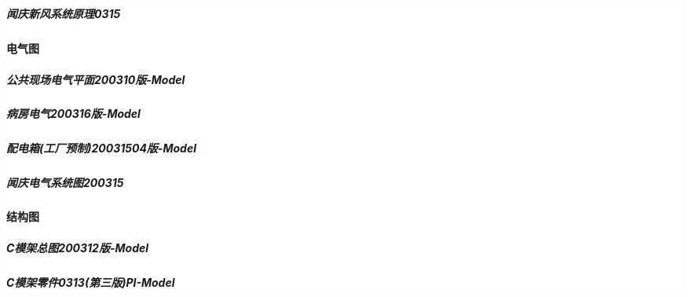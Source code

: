 ##### 闻庆新风系统原理0315
<div>
<iframe src="https://5docs.oss-cn-shanghai.aliyuncs.com/res/韩国闻庆项目案例/record drawings（韩国闻庆项目 一期竣工图）/韩国闻庆项目一期全套竣工图/暖通图/闻庆新风系统原理0315.pdf" width="100%" height="600px" >
</iframe>
</div>

#### 电气图
##### 公共现场电气平面200310版-Model
<div>
<iframe src="https://5docs.oss-cn-shanghai.aliyuncs.com/res/韩国闻庆项目案例/record drawings（韩国闻庆项目 一期竣工图）/韩国闻庆项目一期全套竣工图/电气图/公共现场电气平面200310版-Model.pdf" width="100%" height="600px" >
</iframe>
</div>

##### 病房电气200316版-Model
<div>
<iframe src="https://5docs.oss-cn-shanghai.aliyuncs.com/res/韩国闻庆项目案例/record drawings（韩国闻庆项目 一期竣工图）/韩国闻庆项目一期全套竣工图/电气图/病房电气200316版-Model.pdf" width="100%" height="600px" >
</iframe>
</div>

##### 配电箱(工厂预制)20031504版-Model
<div>
<iframe src="https://5docs.oss-cn-shanghai.aliyuncs.com/res/韩国闻庆项目案例/record drawings（韩国闻庆项目 一期竣工图）/韩国闻庆项目一期全套竣工图/电气图/配电箱(工厂预制)20031504版-Model.pdf" width="100%" height="600px" >
</iframe>
</div>

##### 闻庆电气系统图200315
<div>
<iframe src="https://5docs.oss-cn-shanghai.aliyuncs.com/res/韩国闻庆项目案例/record drawings（韩国闻庆项目 一期竣工图）/韩国闻庆项目一期全套竣工图/电气图/闻庆电气系统图200315.pdf" width="100%" height="600px" >
</iframe>
</div>

#### 结构图
##### C模架总图200312版-Model
<div>
<iframe src="https://5docs.oss-cn-shanghai.aliyuncs.com/res/韩国闻庆项目案例/record drawings（韩国闻庆项目 一期竣工图）/韩国闻庆项目一期全套竣工图/结构图/C模架总图200312版-Model.pdf" width="100%" height="600px" >
</iframe>
</div>

##### C模架零件0313(第三版)PI-Model
<div>
<iframe src="https://5docs.oss-cn-shanghai.aliyuncs.com/res/韩国闻庆项目案例/record drawings（韩国闻庆项目 一期竣工图）/韩国闻庆项目一期全套竣工图/结构图/C模架零件0313(第三版)PI-Model.pdf" width="100%" height="600px" >
</iframe>
</div>
